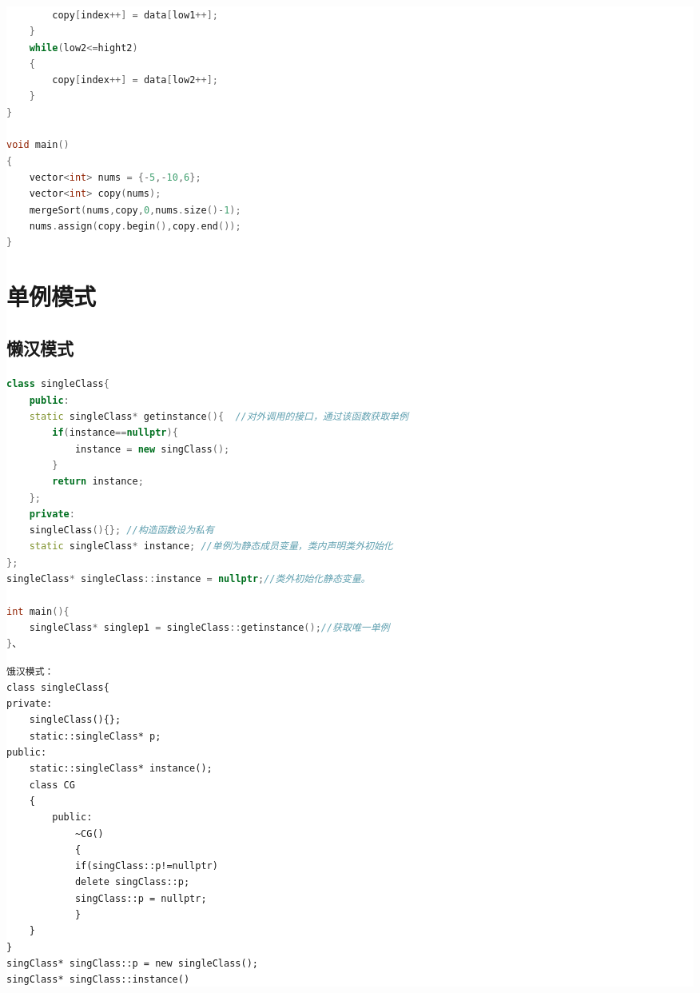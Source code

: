 ```C++
		copy[index++] = data[low1++];
	}
	while(low2<=hight2)
	{
		copy[index++] = data[low2++];
	}
}

void main()
{
	vector<int> nums = {-5,-10,6};
	vector<int> copy(nums);
	mergeSort(nums,copy,0,nums.size()-1);
	nums.assign(copy.begin(),copy.end());
}
```



# 单例模式

## 懒汉模式

```C++
class singleClass{
    public:
    static singleClass* getinstance(){  //对外调用的接口，通过该函数获取单例
        if(instance==nullptr){
            instance = new singClass();
        }
        return instance;
    };
    private:
    singleClass(){}; //构造函数设为私有
    static singleClass* instance; //单例为静态成员变量，类内声明类外初始化
};
singleClass* singleClass::instance = nullptr;//类外初始化静态变量。

int main(){
	singleClass* singlep1 = singleClass::getinstance();//获取唯一单例
}、
```

```
饿汉模式：
class singleClass{
private:
	singleClass(){};
    static::singleClass* p;
public:
	static::singleClass* instance();
	class CG
	{
		public:
			~CG()
			{
			if(singClass::p!=nullptr)
			delete singClass::p;
			singClass::p = nullptr;
			}
	}
}
singClass* singClass::p = new singleClass();
singClass* singClass::instance()
```